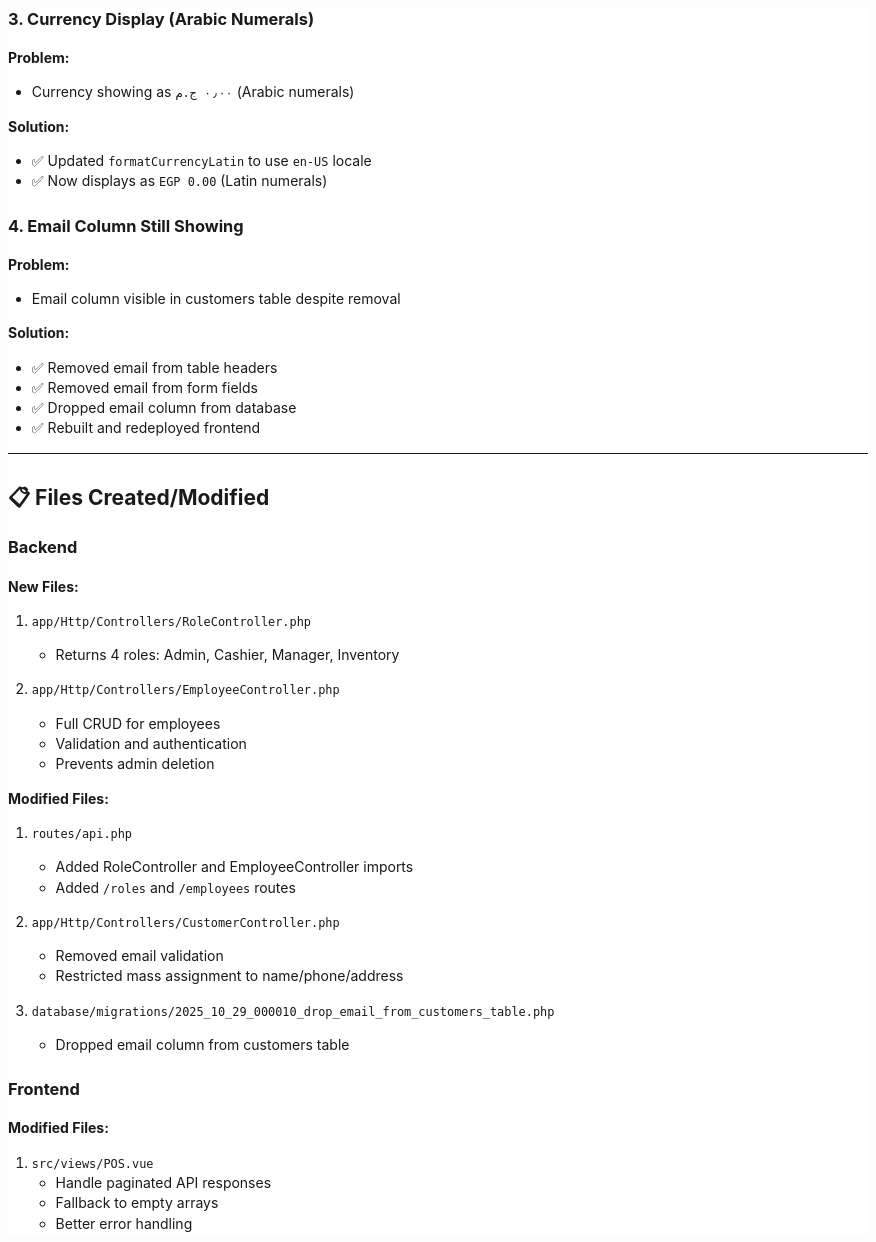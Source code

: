 ### 3. Currency Display (Arabic Numerals)

**Problem:**
- Currency showing as `٠٫٠٠ ج.م` (Arabic numerals)

**Solution:**
- ✅ Updated `formatCurrencyLatin` to use `en-US` locale
- ✅ Now displays as `EGP 0.00` (Latin numerals)

### 4. Email Column Still Showing

**Problem:**
- Email column visible in customers table despite removal

**Solution:**
- ✅ Removed email from table headers
- ✅ Removed email from form fields
- ✅ Dropped email column from database
- ✅ Rebuilt and redeployed frontend

---

## 📋 Files Created/Modified

### Backend

**New Files:**
1. `app/Http/Controllers/RoleController.php`
   - Returns 4 roles: Admin, Cashier, Manager, Inventory
   
2. `app/Http/Controllers/EmployeeController.php`
   - Full CRUD for employees
   - Validation and authentication
   - Prevents admin deletion

**Modified Files:**
1. `routes/api.php`
   - Added RoleController and EmployeeController imports
   - Added `/roles` and `/employees` routes
   
2. `app/Http/Controllers/CustomerController.php`
   - Removed email validation
   - Restricted mass assignment to name/phone/address

3. `database/migrations/2025_10_29_000010_drop_email_from_customers_table.php`
   - Dropped email column from customers table

### Frontend

**Modified Files:**
1. `src/views/POS.vue`
   - Handle paginated API responses
   - Fallback to empty arrays
   - Better error handling
